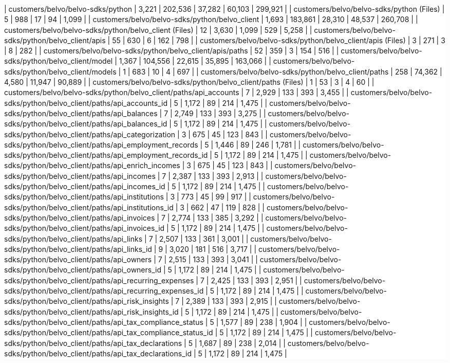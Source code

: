 | customers/belvo/belvo-sdks/python | 3,221 | 202,536 | 37,282 | 60,103 | 299,921 |
| customers/belvo/belvo-sdks/python (Files) | 5 | 988 | 17 | 94 | 1,099 |
| customers/belvo/belvo-sdks/python/belvo_client | 1,693 | 183,861 | 28,310 | 48,537 | 260,708 |
| customers/belvo/belvo-sdks/python/belvo_client (Files) | 12 | 3,630 | 1,099 | 529 | 5,258 |
| customers/belvo/belvo-sdks/python/belvo_client/apis | 55 | 630 | 6 | 162 | 798 |
| customers/belvo/belvo-sdks/python/belvo_client/apis (Files) | 3 | 271 | 3 | 8 | 282 |
| customers/belvo/belvo-sdks/python/belvo_client/apis/paths | 52 | 359 | 3 | 154 | 516 |
| customers/belvo/belvo-sdks/python/belvo_client/model | 1,367 | 104,556 | 22,615 | 35,895 | 163,066 |
| customers/belvo/belvo-sdks/python/belvo_client/models | 1 | 683 | 10 | 4 | 697 |
| customers/belvo/belvo-sdks/python/belvo_client/paths | 258 | 74,362 | 4,580 | 11,947 | 90,889 |
| customers/belvo/belvo-sdks/python/belvo_client/paths (Files) | 1 | 53 | 3 | 4 | 60 |
| customers/belvo/belvo-sdks/python/belvo_client/paths/api_accounts | 7 | 2,929 | 133 | 393 | 3,455 |
| customers/belvo/belvo-sdks/python/belvo_client/paths/api_accounts_id | 5 | 1,172 | 89 | 214 | 1,475 |
| customers/belvo/belvo-sdks/python/belvo_client/paths/api_balances | 7 | 2,749 | 133 | 393 | 3,275 |
| customers/belvo/belvo-sdks/python/belvo_client/paths/api_balances_id | 5 | 1,172 | 89 | 214 | 1,475 |
| customers/belvo/belvo-sdks/python/belvo_client/paths/api_categorization | 3 | 675 | 45 | 123 | 843 |
| customers/belvo/belvo-sdks/python/belvo_client/paths/api_employment_records | 5 | 1,446 | 89 | 246 | 1,781 |
| customers/belvo/belvo-sdks/python/belvo_client/paths/api_employment_records_id | 5 | 1,172 | 89 | 214 | 1,475 |
| customers/belvo/belvo-sdks/python/belvo_client/paths/api_enrich_incomes | 3 | 675 | 45 | 123 | 843 |
| customers/belvo/belvo-sdks/python/belvo_client/paths/api_incomes | 7 | 2,387 | 133 | 393 | 2,913 |
| customers/belvo/belvo-sdks/python/belvo_client/paths/api_incomes_id | 5 | 1,172 | 89 | 214 | 1,475 |
| customers/belvo/belvo-sdks/python/belvo_client/paths/api_institutions | 3 | 773 | 45 | 99 | 917 |
| customers/belvo/belvo-sdks/python/belvo_client/paths/api_institutions_id | 3 | 662 | 47 | 119 | 828 |
| customers/belvo/belvo-sdks/python/belvo_client/paths/api_invoices | 7 | 2,774 | 133 | 385 | 3,292 |
| customers/belvo/belvo-sdks/python/belvo_client/paths/api_invoices_id | 5 | 1,172 | 89 | 214 | 1,475 |
| customers/belvo/belvo-sdks/python/belvo_client/paths/api_links | 7 | 2,507 | 133 | 361 | 3,001 |
| customers/belvo/belvo-sdks/python/belvo_client/paths/api_links_id | 9 | 3,020 | 181 | 516 | 3,717 |
| customers/belvo/belvo-sdks/python/belvo_client/paths/api_owners | 7 | 2,515 | 133 | 393 | 3,041 |
| customers/belvo/belvo-sdks/python/belvo_client/paths/api_owners_id | 5 | 1,172 | 89 | 214 | 1,475 |
| customers/belvo/belvo-sdks/python/belvo_client/paths/api_recurring_expenses | 7 | 2,425 | 133 | 393 | 2,951 |
| customers/belvo/belvo-sdks/python/belvo_client/paths/api_recurring_expenses_id | 5 | 1,172 | 89 | 214 | 1,475 |
| customers/belvo/belvo-sdks/python/belvo_client/paths/api_risk_insights | 7 | 2,389 | 133 | 393 | 2,915 |
| customers/belvo/belvo-sdks/python/belvo_client/paths/api_risk_insights_id | 5 | 1,172 | 89 | 214 | 1,475 |
| customers/belvo/belvo-sdks/python/belvo_client/paths/api_tax_compliance_status | 5 | 1,577 | 89 | 238 | 1,904 |
| customers/belvo/belvo-sdks/python/belvo_client/paths/api_tax_compliance_status_id | 5 | 1,172 | 89 | 214 | 1,475 |
| customers/belvo/belvo-sdks/python/belvo_client/paths/api_tax_declarations | 5 | 1,687 | 89 | 238 | 2,014 |
| customers/belvo/belvo-sdks/python/belvo_client/paths/api_tax_declarations_id | 5 | 1,172 | 89 | 214 | 1,475 |
